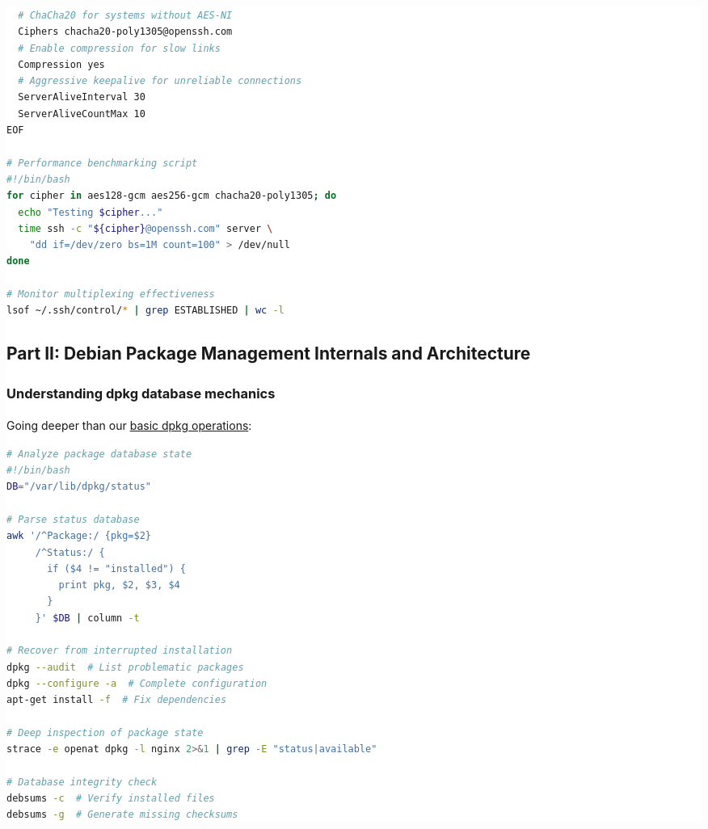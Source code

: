 ```bash
  # ChaCha20 for systems without AES-NI
  Ciphers chacha20-poly1305@openssh.com
  # Enable compression for slow links
  Compression yes
  # Aggressive keepalive for unreliable connections
  ServerAliveInterval 30
  ServerAliveCountMax 10
EOF

# Performance benchmarking script
#!/bin/bash
for cipher in aes128-gcm aes256-gcm chacha20-poly1305; do
  echo "Testing $cipher..."
  time ssh -c "${cipher}@openssh.com" server \
    "dd if=/dev/zero bs=1M count=100" > /dev/null
done

# Monitor multiplexing effectiveness
lsof ~/.ssh/control/* | grep ESTABLISHED | wc -l
```

## Part II: Debian Package Management Internals and Architecture

### Understanding dpkg database mechanics

Going deeper than our [basic dpkg operations](/posts/ssh-deb-grep-comprehensive-guide/#core-tools-dpkg--apt):

```bash
# Analyze package database state
#!/bin/bash
DB="/var/lib/dpkg/status"

# Parse status database
awk '/^Package:/ {pkg=$2}
     /^Status:/ {
       if ($4 != "installed") {
         print pkg, $2, $3, $4
       }
     }' $DB | column -t

# Recover from interrupted installation
dpkg --audit  # List problematic packages
dpkg --configure -a  # Complete configuration
apt-get install -f  # Fix dependencies

# Deep inspection of package state
strace -e openat dpkg -l nginx 2>&1 | grep -E "status|available"

# Database integrity check
debsums -c  # Verify installed files
debsums -g  # Generate missing checksums
```
